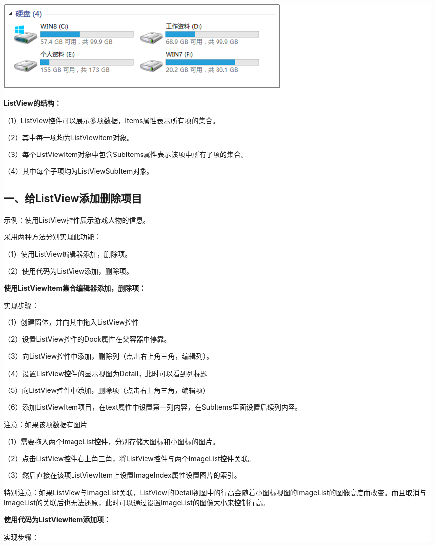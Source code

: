 ![0019](img\0019.png)

**ListView的结构：**

（1）ListView控件可以展示多项数据，Items属性表示所有项的集合。

（2）其中每一项均为ListViewItem对象。

（3）每个ListViewItem对象中包含SubItems属性表示该项中所有子项的集合。

（4）其中每个子项均为ListViewSubItem对象。

## 一、给ListView添加删除项目

示例：使用ListView控件展示游戏人物的信息。

采用两种方法分别实现此功能：

（1）使用ListView编辑器添加，删除项。  

（2）使用代码为ListView添加，删除项。

**使用ListViewItem集合编辑器添加，删除项：**

实现步骤：

（1）创建窗体，并向其中拖入ListView控件

（2）设置ListView控件的Dock属性在父容器中停靠。

（3）向ListView控件中添加，删除列（点击右上角三角，编辑列）。

（4）设置ListView控件的显示视图为Detail，此时可以看到列标题

（5）向ListView控件中添加，删除项（点击右上角三角，编辑项）

（6）添加ListViewItem项目，在text属性中设置第一列内容，在SubItems里面设置后续列内容。

注意：如果该项数据有图片

（1）需要拖入两个ImageList控件，分别存储大图标和小图标的图片。

（2）点击ListView控件右上角三角，将ListView控件与两个ImageList控件关联。

（3）然后直接在该项ListViewItem上设置ImageIndex属性设置图片的索引。

特别注意：如果ListView与ImageList关联，ListView的Detail视图中的行高会随着小图标视图的ImageList的图像高度而改变。而且取消与ImageList的关联后也无法还原，此时可以通过设置ImageList的图像大小来控制行高。

**使用代码为ListViewItem添加项：**

实现步骤：
